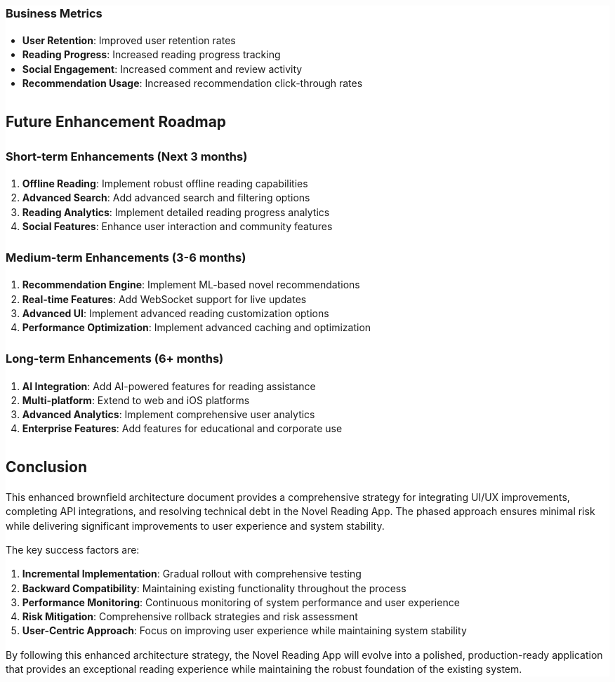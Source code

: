 ### Business Metrics
- **User Retention**: Improved user retention rates
- **Reading Progress**: Increased reading progress tracking
- **Social Engagement**: Increased comment and review activity
- **Recommendation Usage**: Increased recommendation click-through rates

## Future Enhancement Roadmap

### Short-term Enhancements (Next 3 months)
1. **Offline Reading**: Implement robust offline reading capabilities
2. **Advanced Search**: Add advanced search and filtering options
3. **Reading Analytics**: Implement detailed reading progress analytics
4. **Social Features**: Enhance user interaction and community features

### Medium-term Enhancements (3-6 months)
1. **Recommendation Engine**: Implement ML-based novel recommendations
2. **Real-time Features**: Add WebSocket support for live updates
3. **Advanced UI**: Implement advanced reading customization options
4. **Performance Optimization**: Implement advanced caching and optimization

### Long-term Enhancements (6+ months)
1. **AI Integration**: Add AI-powered features for reading assistance
2. **Multi-platform**: Extend to web and iOS platforms
3. **Advanced Analytics**: Implement comprehensive user analytics
4. **Enterprise Features**: Add features for educational and corporate use

## Conclusion

This enhanced brownfield architecture document provides a comprehensive strategy for integrating UI/UX improvements, completing API integrations, and resolving technical debt in the Novel Reading App. The phased approach ensures minimal risk while delivering significant improvements to user experience and system stability.

The key success factors are:
1. **Incremental Implementation**: Gradual rollout with comprehensive testing
2. **Backward Compatibility**: Maintaining existing functionality throughout the process
3. **Performance Monitoring**: Continuous monitoring of system performance and user experience
4. **Risk Mitigation**: Comprehensive rollback strategies and risk assessment
5. **User-Centric Approach**: Focus on improving user experience while maintaining system stability

By following this enhanced architecture strategy, the Novel Reading App will evolve into a polished, production-ready application that provides an exceptional reading experience while maintaining the robust foundation of the existing system.
